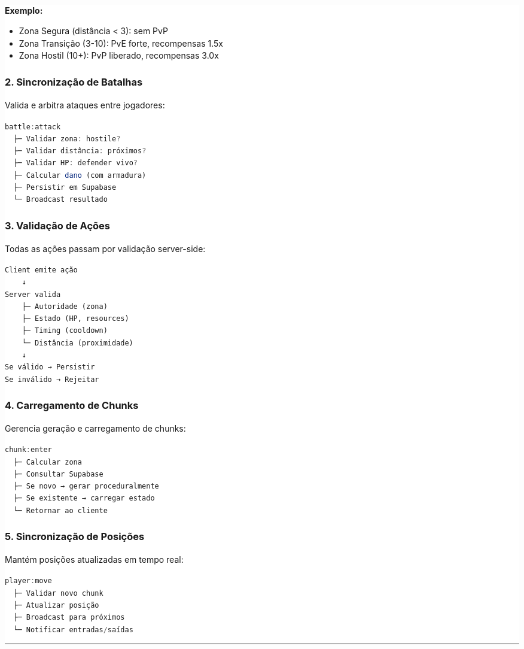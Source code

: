 **Exemplo:**
- Zona Segura (distância < 3): sem PvP
- Zona Transição (3-10): PvE forte, recompensas 1.5x
- Zona Hostil (10+): PvP liberado, recompensas 3.0x

### 2. Sincronização de Batalhas

Valida e arbitra ataques entre jogadores:

```js
battle:attack
  ├─ Validar zona: hostile?
  ├─ Validar distância: próximos?
  ├─ Validar HP: defender vivo?
  ├─ Calcular dano (com armadura)
  ├─ Persistir em Supabase
  └─ Broadcast resultado
```

### 3. Validação de Ações

Todas as ações passam por validação server-side:

```
Client emite ação
    ↓
Server valida
    ├─ Autoridade (zona)
    ├─ Estado (HP, resources)
    ├─ Timing (cooldown)
    └─ Distância (proximidade)
    ↓
Se válido → Persistir
Se inválido → Rejeitar
```

### 4. Carregamento de Chunks

Gerencia geração e carregamento de chunks:

```js
chunk:enter
  ├─ Calcular zona
  ├─ Consultar Supabase
  ├─ Se novo → gerar proceduralmente
  ├─ Se existente → carregar estado
  └─ Retornar ao cliente
```

### 5. Sincronização de Posições

Mantém posições atualizadas em tempo real:

```js
player:move
  ├─ Validar novo chunk
  ├─ Atualizar posição
  ├─ Broadcast para próximos
  └─ Notificar entradas/saídas
```

---